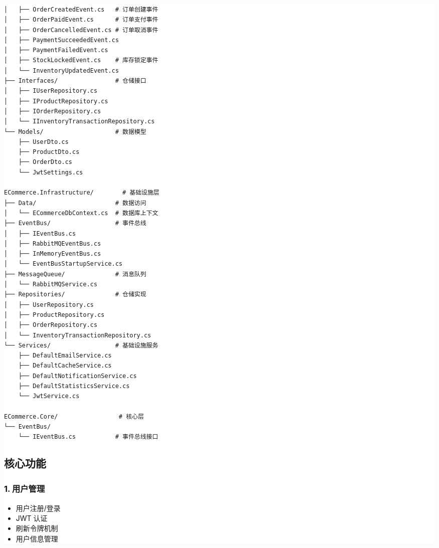 ```
│   ├── OrderCreatedEvent.cs   # 订单创建事件
│   ├── OrderPaidEvent.cs      # 订单支付事件
│   ├── OrderCancelledEvent.cs # 订单取消事件
│   ├── PaymentSucceededEvent.cs
│   ├── PaymentFailedEvent.cs
│   ├── StockLockedEvent.cs    # 库存锁定事件
│   └── InventoryUpdatedEvent.cs
├── Interfaces/                # 仓储接口
│   ├── IUserRepository.cs
│   ├── IProductRepository.cs
│   ├── IOrderRepository.cs
│   └── IInventoryTransactionRepository.cs
└── Models/                    # 数据模型
    ├── UserDto.cs
    ├── ProductDto.cs
    ├── OrderDto.cs
    └── JwtSettings.cs

ECommerce.Infrastructure/        # 基础设施层
├── Data/                      # 数据访问
│   └── ECommerceDbContext.cs  # 数据库上下文
├── EventBus/                  # 事件总线
│   ├── IEventBus.cs
│   ├── RabbitMQEventBus.cs
│   ├── InMemoryEventBus.cs
│   └── EventBusStartupService.cs
├── MessageQueue/              # 消息队列
│   └── RabbitMQService.cs
├── Repositories/              # 仓储实现
│   ├── UserRepository.cs
│   ├── ProductRepository.cs
│   ├── OrderRepository.cs
│   └── InventoryTransactionRepository.cs
└── Services/                  # 基础设施服务
    ├── DefaultEmailService.cs
    ├── DefaultCacheService.cs
    ├── DefaultNotificationService.cs
    ├── DefaultStatisticsService.cs
    └── JwtService.cs

ECommerce.Core/                 # 核心层
└── EventBus/
    └── IEventBus.cs           # 事件总线接口
```

## 核心功能

### 1. 用户管理
- 用户注册/登录
- JWT 认证
- 刷新令牌机制
- 用户信息管理
